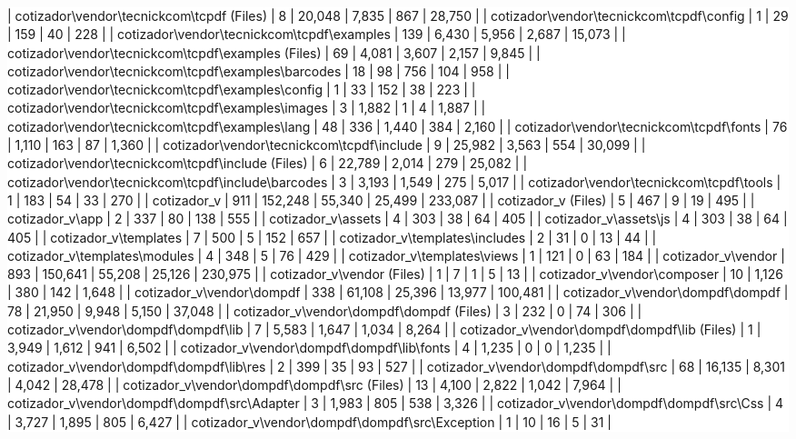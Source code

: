 | cotizador\\vendor\\tecnickcom\\tcpdf (Files) | 8 | 20,048 | 7,835 | 867 | 28,750 |
| cotizador\\vendor\\tecnickcom\\tcpdf\\config | 1 | 29 | 159 | 40 | 228 |
| cotizador\\vendor\\tecnickcom\\tcpdf\\examples | 139 | 6,430 | 5,956 | 2,687 | 15,073 |
| cotizador\\vendor\\tecnickcom\\tcpdf\\examples (Files) | 69 | 4,081 | 3,607 | 2,157 | 9,845 |
| cotizador\\vendor\\tecnickcom\\tcpdf\\examples\\barcodes | 18 | 98 | 756 | 104 | 958 |
| cotizador\\vendor\\tecnickcom\\tcpdf\\examples\\config | 1 | 33 | 152 | 38 | 223 |
| cotizador\\vendor\\tecnickcom\\tcpdf\\examples\\images | 3 | 1,882 | 1 | 4 | 1,887 |
| cotizador\\vendor\\tecnickcom\\tcpdf\\examples\\lang | 48 | 336 | 1,440 | 384 | 2,160 |
| cotizador\\vendor\\tecnickcom\\tcpdf\\fonts | 76 | 1,110 | 163 | 87 | 1,360 |
| cotizador\\vendor\\tecnickcom\\tcpdf\\include | 9 | 25,982 | 3,563 | 554 | 30,099 |
| cotizador\\vendor\\tecnickcom\\tcpdf\\include (Files) | 6 | 22,789 | 2,014 | 279 | 25,082 |
| cotizador\\vendor\\tecnickcom\\tcpdf\\include\\barcodes | 3 | 3,193 | 1,549 | 275 | 5,017 |
| cotizador\\vendor\\tecnickcom\\tcpdf\\tools | 1 | 183 | 54 | 33 | 270 |
| cotizador_v | 911 | 152,248 | 55,340 | 25,499 | 233,087 |
| cotizador_v (Files) | 5 | 467 | 9 | 19 | 495 |
| cotizador_v\\app | 2 | 337 | 80 | 138 | 555 |
| cotizador_v\\assets | 4 | 303 | 38 | 64 | 405 |
| cotizador_v\\assets\\js | 4 | 303 | 38 | 64 | 405 |
| cotizador_v\\templates | 7 | 500 | 5 | 152 | 657 |
| cotizador_v\\templates\\includes | 2 | 31 | 0 | 13 | 44 |
| cotizador_v\\templates\\modules | 4 | 348 | 5 | 76 | 429 |
| cotizador_v\\templates\\views | 1 | 121 | 0 | 63 | 184 |
| cotizador_v\\vendor | 893 | 150,641 | 55,208 | 25,126 | 230,975 |
| cotizador_v\\vendor (Files) | 1 | 7 | 1 | 5 | 13 |
| cotizador_v\\vendor\\composer | 10 | 1,126 | 380 | 142 | 1,648 |
| cotizador_v\\vendor\\dompdf | 338 | 61,108 | 25,396 | 13,977 | 100,481 |
| cotizador_v\\vendor\\dompdf\\dompdf | 78 | 21,950 | 9,948 | 5,150 | 37,048 |
| cotizador_v\\vendor\\dompdf\\dompdf (Files) | 3 | 232 | 0 | 74 | 306 |
| cotizador_v\\vendor\\dompdf\\dompdf\\lib | 7 | 5,583 | 1,647 | 1,034 | 8,264 |
| cotizador_v\\vendor\\dompdf\\dompdf\\lib (Files) | 1 | 3,949 | 1,612 | 941 | 6,502 |
| cotizador_v\\vendor\\dompdf\\dompdf\\lib\\fonts | 4 | 1,235 | 0 | 0 | 1,235 |
| cotizador_v\\vendor\\dompdf\\dompdf\\lib\\res | 2 | 399 | 35 | 93 | 527 |
| cotizador_v\\vendor\\dompdf\\dompdf\\src | 68 | 16,135 | 8,301 | 4,042 | 28,478 |
| cotizador_v\\vendor\\dompdf\\dompdf\\src (Files) | 13 | 4,100 | 2,822 | 1,042 | 7,964 |
| cotizador_v\\vendor\\dompdf\\dompdf\\src\\Adapter | 3 | 1,983 | 805 | 538 | 3,326 |
| cotizador_v\\vendor\\dompdf\\dompdf\\src\\Css | 4 | 3,727 | 1,895 | 805 | 6,427 |
| cotizador_v\\vendor\\dompdf\\dompdf\\src\\Exception | 1 | 10 | 16 | 5 | 31 |
